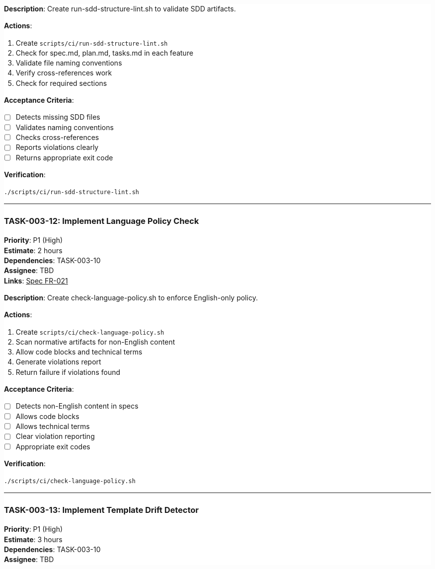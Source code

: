 **Description**: Create run-sdd-structure-lint.sh to validate SDD artifacts.

**Actions**:
1. Create `scripts/ci/run-sdd-structure-lint.sh`
2. Check for spec.md, plan.md, tasks.md in each feature
3. Validate file naming conventions
4. Verify cross-references work
5. Check for required sections

**Acceptance Criteria**:
- [ ] Detects missing SDD files
- [ ] Validates naming conventions
- [ ] Checks cross-references
- [ ] Reports violations clearly
- [ ] Returns appropriate exit code

**Verification**:
```bash
./scripts/ci/run-sdd-structure-lint.sh
```

---

### TASK-003-12: Implement Language Policy Check
**Priority**: P1 (High)  
**Estimate**: 2 hours  
**Dependencies**: TASK-003-10  
**Assignee**: TBD  
**Links**: [Spec FR-021](spec.md#quality-gates)

**Description**: Create check-language-policy.sh to enforce English-only policy.

**Actions**:
1. Create `scripts/ci/check-language-policy.sh`
2. Scan normative artifacts for non-English content
3. Allow code blocks and technical terms
4. Generate violations report
5. Return failure if violations found

**Acceptance Criteria**:
- [ ] Detects non-English content in specs
- [ ] Allows code blocks
- [ ] Allows technical terms
- [ ] Clear violation reporting
- [ ] Appropriate exit codes

**Verification**:
```bash
./scripts/ci/check-language-policy.sh
```

---

### TASK-003-13: Implement Template Drift Detector
**Priority**: P1 (High)  
**Estimate**: 3 hours  
**Dependencies**: TASK-003-10  
**Assignee**: TBD
